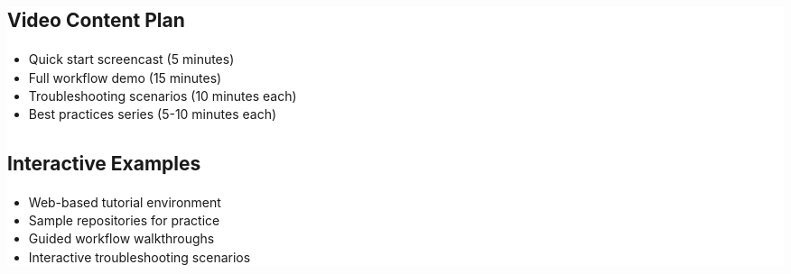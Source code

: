 ## Video Content Plan
- Quick start screencast (5 minutes)
- Full workflow demo (15 minutes)
- Troubleshooting scenarios (10 minutes each)
- Best practices series (5-10 minutes each)

## Interactive Examples
- Web-based tutorial environment
- Sample repositories for practice
- Guided workflow walkthroughs
- Interactive troubleshooting scenarios